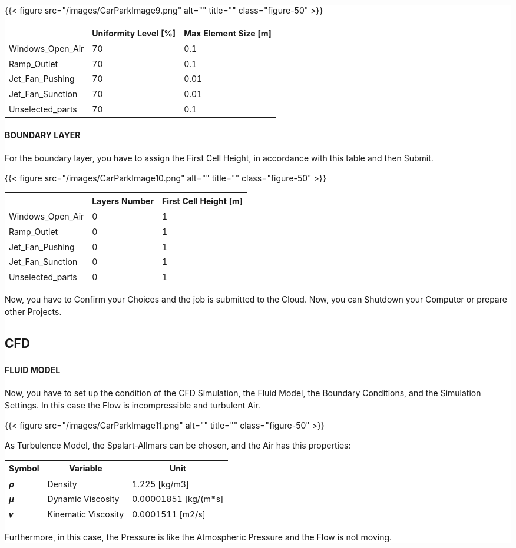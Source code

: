 {{< figure src="/images/CarParkImage9.png" alt="" title="" class="figure-50" >}}

|   |Uniformity Level [%]|Max Element Size [m]|
|---|--------------------|--------------------|
|Windows_Open_Air|70|0.1|
|Ramp_Outlet|70|0.1|
|Jet_Fan_Pushing|70|0.01|
|Jet_Fan_Sunction|70|0.01|
|Unselected_parts|70|0.1|

#### BOUNDARY LAYER

For the boundary layer, you have to assign the First Cell Height, in accordance with this table and then Submit.

{{< figure src="/images/CarParkImage10.png" alt="" title="" class="figure-50" >}}

|   |Layers Number|First Cell Height [m]|
|---|-------------|---------------------|
|Windows_Open_Air|0|1|
|Ramp_Outlet|0|1|
|Jet_Fan_Pushing|0|1|
|Jet_Fan_Sunction|0|1|
|Unselected_parts|0|1|

Now, you have to Confirm your Choices and the job is submitted to the Cloud. Now, you can Shutdown your Computer or prepare other Projects.

## CFD

#### FLUID MODEL

Now, you have to set up the condition of the CFD Simulation, the Fluid Model, the Boundary Conditions, and the Simulation Settings. In this case the Flow is incompressible and turbulent Air.

{{< figure src="/images/CarParkImage11.png" alt="" title="" class="figure-50" >}}

As Turbulence Model, the Spalart-Allmars can be chosen, and the Air has this properties:

|Symbol|Variable|Unit|
|------|--------|----|
|𝝆|Density|1.225 [kg/m3]|
|𝝁|Dynamic Viscosity|0.00001851 [kg/(m*s]|
|𝝂|Kinematic Viscosity|0.0001511 [m2/s]|

Furthermore, in this case, the Pressure is like the Atmospheric Pressure and the Flow is not moving.
